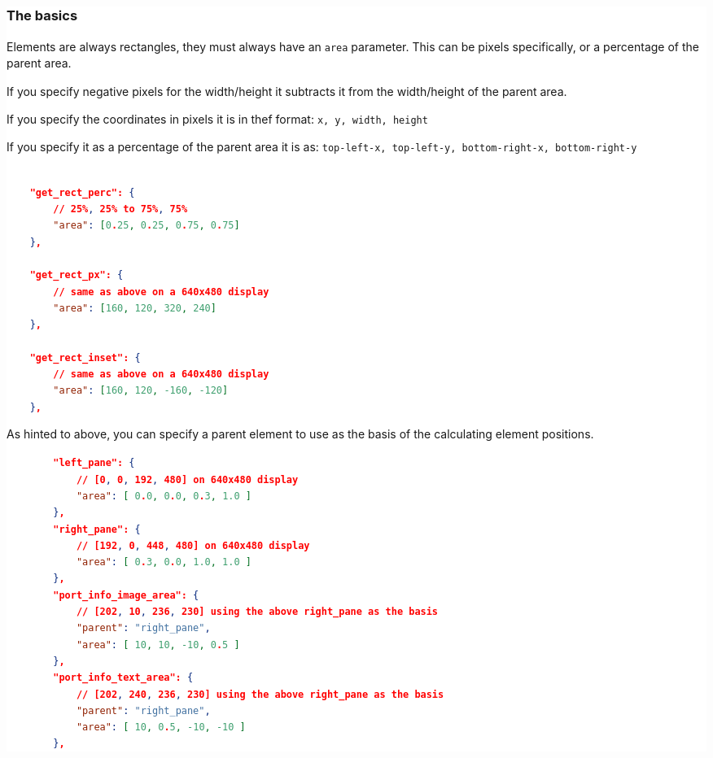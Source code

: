 ### The basics

Elements are always rectangles, they must always have an `area` parameter. This can be pixels specifically, or a percentage of the parent area.

If you specify negative pixels for the width/height it subtracts it from the width/height of the parent area.

If you specify the coordinates in pixels it is in thef format: `x, y, width, height`

If you specify it as a percentage of the parent area it is as: `top-left-x, top-left-y, bottom-right-x, bottom-right-y`

```json

    "get_rect_perc": {
        // 25%, 25% to 75%, 75%
        "area": [0.25, 0.25, 0.75, 0.75]
    },

    "get_rect_px": {
        // same as above on a 640x480 display
        "area": [160, 120, 320, 240]
    },

    "get_rect_inset": {
        // same as above on a 640x480 display
        "area": [160, 120, -160, -120]
    },

```

As hinted to above, you can specify a parent element to use as the basis of the calculating element positions.


```json
        "left_pane": {
            // [0, 0, 192, 480] on 640x480 display
            "area": [ 0.0, 0.0, 0.3, 1.0 ]
        },
        "right_pane": {
            // [192, 0, 448, 480] on 640x480 display
            "area": [ 0.3, 0.0, 1.0, 1.0 ]
        },
        "port_info_image_area": {
            // [202, 10, 236, 230] using the above right_pane as the basis
            "parent": "right_pane",
            "area": [ 10, 10, -10, 0.5 ]
        },
        "port_info_text_area": {
            // [202, 240, 236, 230] using the above right_pane as the basis
            "parent": "right_pane",
            "area": [ 10, 0.5, -10, -10 ]
        },
```
